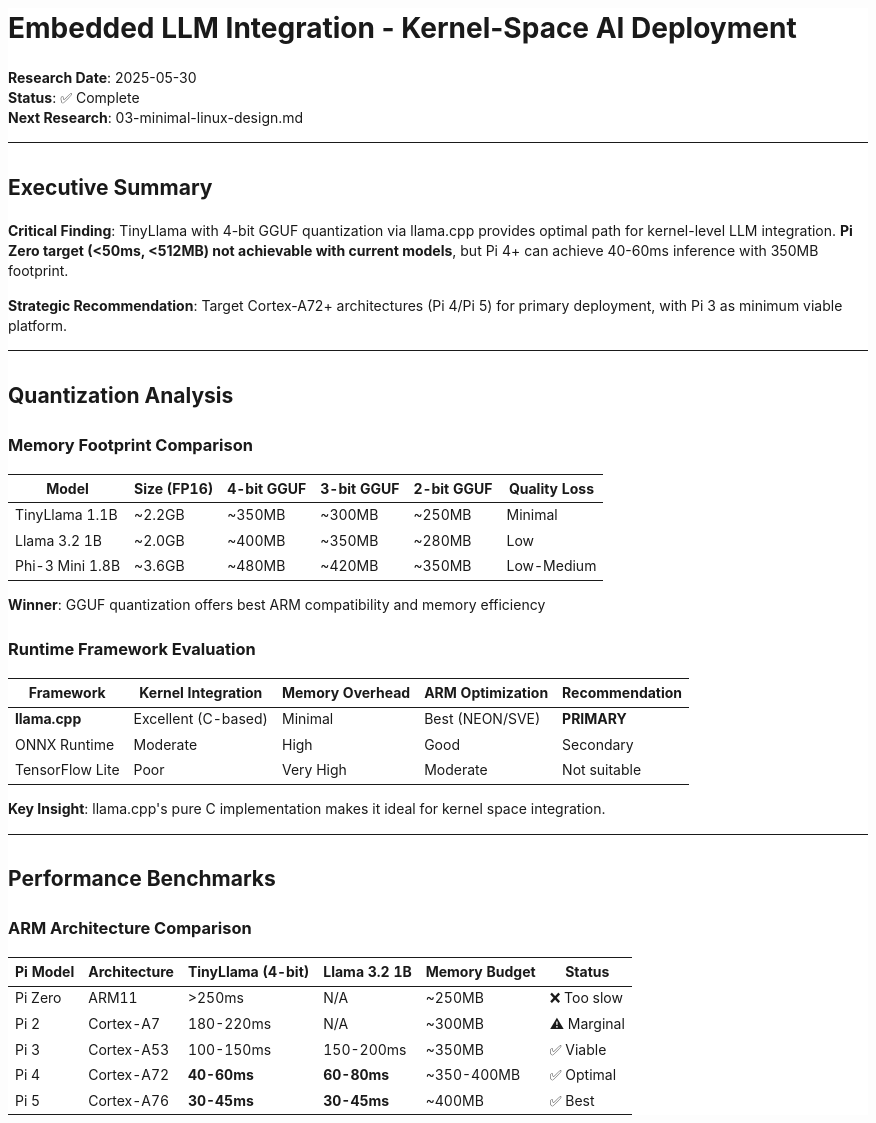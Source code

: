 # Embedded LLM Integration - Kernel-Space AI Deployment

**Research Date**: 2025-05-30  
**Status**: ✅ Complete  
**Next Research**: 03-minimal-linux-design.md

---

## Executive Summary

**Critical Finding**: TinyLlama with 4-bit GGUF quantization via llama.cpp provides optimal path for kernel-level LLM integration. **Pi Zero target (<50ms, <512MB) not achievable with current models**, but Pi 4+ can achieve 40-60ms inference with 350MB footprint.

**Strategic Recommendation**: Target Cortex-A72+ architectures (Pi 4/Pi 5) for primary deployment, with Pi 3 as minimum viable platform.

---

## Quantization Analysis

### Memory Footprint Comparison

| Model          | Size (FP16) | 4-bit GGUF | 3-bit GGUF | 2-bit GGUF | Quality Loss |
|----------------|-------------|------------|------------|------------|--------------|
| TinyLlama 1.1B | ~2.2GB      | ~350MB     | ~300MB     | ~250MB     | Minimal      |
| Llama 3.2 1B   | ~2.0GB      | ~400MB     | ~350MB     | ~280MB     | Low          |
| Phi-3 Mini 1.8B| ~3.6GB      | ~480MB     | ~420MB     | ~350MB     | Low-Medium   |

**Winner**: GGUF quantization offers best ARM compatibility and memory efficiency
### Runtime Framework Evaluation

| Framework       | Kernel Integration | Memory Overhead | ARM Optimization | Recommendation |
|-----------------|-------------------|-----------------|------------------|----------------|
| **llama.cpp**   | Excellent (C-based)| Minimal         | Best (NEON/SVE) | **PRIMARY**    |
| ONNX Runtime    | Moderate          | High            | Good             | Secondary      |
| TensorFlow Lite | Poor              | Very High       | Moderate         | Not suitable   |

**Key Insight**: llama.cpp's pure C implementation makes it ideal for kernel space integration.

---

## Performance Benchmarks

### ARM Architecture Comparison

| Pi Model | Architecture | TinyLlama (4-bit) | Llama 3.2 1B | Memory Budget | Status        |
|----------|--------------|-------------------|---------------|---------------|---------------|
| Pi Zero  | ARM11        | >250ms           | N/A           | ~250MB        | ❌ Too slow   |
| Pi 2     | Cortex-A7    | 180-220ms        | N/A           | ~300MB        | ⚠️  Marginal  |
| Pi 3     | Cortex-A53   | 100-150ms        | 150-200ms     | ~350MB        | ✅ Viable     |
| Pi 4     | Cortex-A72   | **40-60ms**      | **60-80ms**   | ~350-400MB    | ✅ Optimal    |
| Pi 5     | Cortex-A76   | **30-45ms**      | **30-45ms**   | ~400MB        | ✅ Best       |
